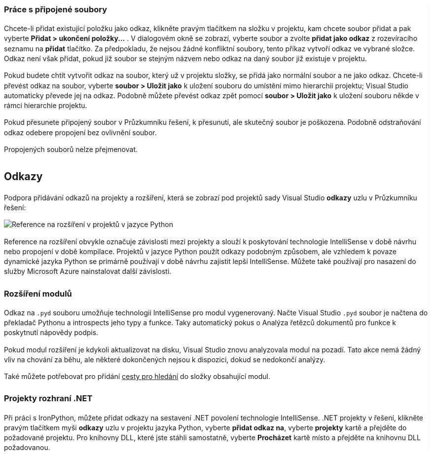 ### <a name="working-with-linked-files"></a>Práce s připojené soubory

Chcete-li přidat existující položku jako odkaz, klikněte pravým tlačítkem na složku v projektu, kam chcete soubor přidat a pak vyberte **Přidat > ukončení položky...** . V dialogovém okně se zobrazí, vyberte soubor a zvolte **přidat jako odkaz** z rozevíracího seznamu na **přidat** tlačítko. Za předpokladu, že nejsou žádné konfliktní soubory, tento příkaz vytvoří odkaz ve vybrané složce. Odkaz není však přidat, pokud již soubor se stejným názvem nebo odkaz na daný soubor již existuje v projektu.

Pokud budete chtít vytvořit odkaz na soubor, který už v projektu složky, se přidá jako normální soubor a ne jako odkaz. Chcete-li převést odkaz na soubor, vyberte **soubor > Uložit jako** k uložení souboru do umístění mimo hierarchii projektu; Visual Studio automaticky převede jej na odkaz. Podobně můžete převést odkaz zpět pomocí **soubor > Uložit jako** k uložení souboru někde v rámci hierarchie projektu. 

Pokud přesunete připojený soubor v Průzkumníku řešení, k přesunutí, ale skutečný soubor je poškozena. Podobně odstraňování odkaz odebere propojení bez ovlivnění soubor.

Propojených souborů nelze přejmenovat.

## <a name="references"></a>Odkazy

Podpora přidávání odkazů na projekty a rozšíření, která se zobrazí pod projektů sady Visual Studio **odkazy** uzlu v Průzkumníku řešení:

![Reference na rozšíření v projektů v jazyce Python](media/projects-extension-references.png)

Reference na rozšíření obvykle označuje závislosti mezi projekty a slouží k poskytování technologie IntelliSense v době návrhu nebo propojení v době kompilace. Projektů v jazyce Python použít odkazy podobným způsobem, ale vzhledem k povaze dynamické jazyka Python se primárně používají v době návrhu zajistit lepší IntelliSense. Můžete také používají pro nasazení do služby Microsoft Azure nainstalovat další závislosti.

### <a name="extension-modules"></a>Rozšíření modulů

Odkaz na `.pyd` souboru umožňuje technologii IntelliSense pro modul vygenerovaný. Načte Visual Studio `.pyd` soubor je načtena do překladač Pythonu a introspects jeho typy a funkce. Taky automatický pokus o Analýza řetězců dokumentů pro funkce k poskytnutí nápovědy podpis.

Pokud modul rozšíření je kdykoli aktualizovat na disku, Visual Studio znovu analyzovala modul na pozadí. Tato akce nemá žádný vliv na chování za běhu, ale některé dokončených nejsou k dispozici, dokud se nedokončí analýzy.

Také můžete potřebovat pro přidání [cesty pro hledání](python-environments.md#search-paths) do složky obsahující modul.

### <a name="net-projects"></a>Projekty rozhraní .NET

Při práci s IronPython, můžete přidat odkazy na sestavení .NET povolení technologie IntelliSense. .NET projekty v řešení, klikněte pravým tlačítkem myši **odkazy** uzlu v projektu jazyka Python, vyberte **přidat odkaz na**, vyberte **projekty** kartě a přejděte do požadované projektu. Pro knihovny DLL, které jste stáhli samostatně, vyberte **Procházet** kartě místo a přejděte na knihovnu DLL požadovanou.
